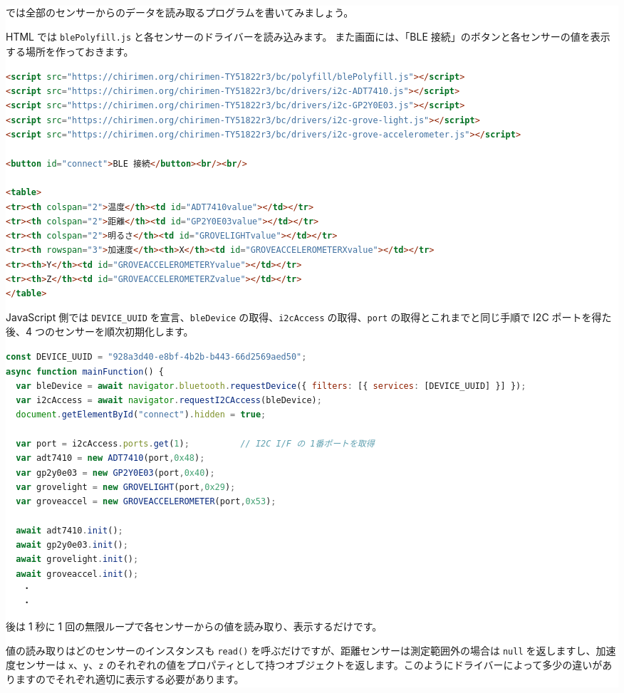 

では全部のセンサーからのデータを読み取るプログラムを書いてみましょう。  

HTML では `blePolyfill.js` と各センサーのドライバーを読み込みます。
また画面には、「BLE 接続」のボタンと各センサーの値を表示する場所を作っておきます。

```html
<script src="https://chirimen.org/chirimen-TY51822r3/bc/polyfill/blePolyfill.js"></script>
<script src="https://chirimen.org/chirimen-TY51822r3/bc/drivers/i2c-ADT7410.js"></script>
<script src="https://chirimen.org/chirimen-TY51822r3/bc/drivers/i2c-GP2Y0E03.js"></script>
<script src="https://chirimen.org/chirimen-TY51822r3/bc/drivers/i2c-grove-light.js"></script>
<script src="https://chirimen.org/chirimen-TY51822r3/bc/drivers/i2c-grove-accelerometer.js"></script>

<button id="connect">BLE 接続</button><br/><br/>

<table>
<tr><th colspan="2">温度</th><td id="ADT7410value"></td></tr>
<tr><th colspan="2">距離</th><td id="GP2Y0E03value"></td></tr>
<tr><th colspan="2">明るさ</th><td id="GROVELIGHTvalue"></td></tr>
<tr><th rowspan="3">加速度</th><th>X</th><td id="GROVEACCELEROMETERXvalue"></td></tr>
<tr><th>Y</th><td id="GROVEACCELEROMETERYvalue"></td></tr>
<tr><th>Z</th><td id="GROVEACCELEROMETERZvalue"></td></tr>
</table>
```

JavaScript 側では `DEVICE_UUID` を宣言、`bleDevice` の取得、`i2cAccess` の取得、`port` の取得とこれまでと同じ手順で I2C ポートを得た後、4 つのセンサーを順次初期化します。

```javascript
const DEVICE_UUID = "928a3d40-e8bf-4b2b-b443-66d2569aed50";
async function mainFunction() {
  var bleDevice = await navigator.bluetooth.requestDevice({ filters: [{ services: [DEVICE_UUID] }] });
  var i2cAccess = await navigator.requestI2CAccess(bleDevice);
  document.getElementById("connect").hidden = true;

  var port = i2cAccess.ports.get(1);          // I2C I/F の 1番ポートを取得
  var adt7410 = new ADT7410(port,0x48);
  var gp2y0e03 = new GP2Y0E03(port,0x40);
  var grovelight = new GROVELIGHT(port,0x29);
  var groveaccel = new GROVEACCELEROMETER(port,0x53);

  await adt7410.init();
  await gp2y0e03.init();
  await grovelight.init();
  await groveaccel.init();
　　・
　　・
```

後は 1 秒に 1 回の無限ループで各センサーからの値を読み取り、表示するだけです。  

値の読み取りはどのセンサーのインスタンスも `read()` を呼ぶだけですが、距離センサーは測定範囲外の場合は `null` を返しますし、加速度センサーは `x`、`y`、`z` のそれぞれの値をプロパティとして持つオブジェクトを返します。このようにドライバーによって多少の違いがありますのでそれぞれ適切に表示する必要があります。
